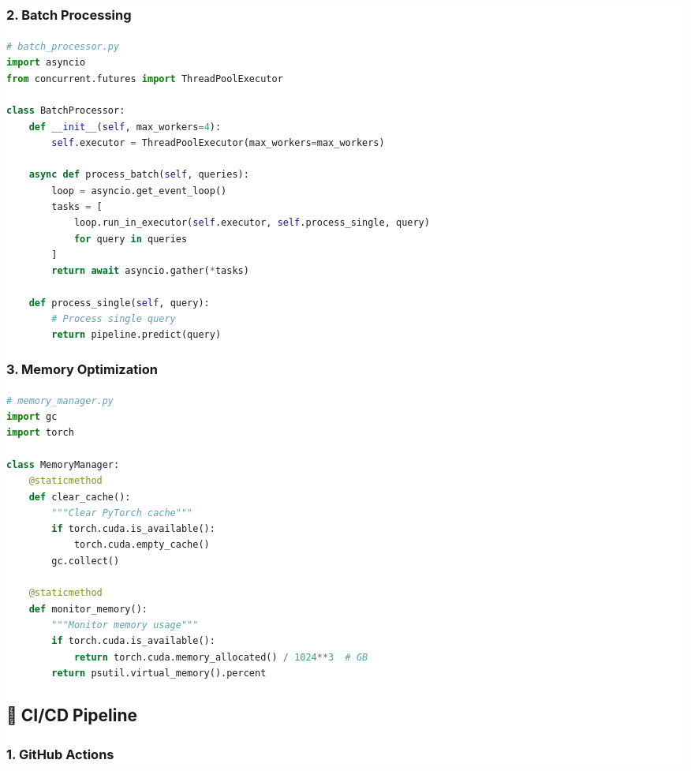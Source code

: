 ### **2. Batch Processing**

```python
# batch_processor.py
import asyncio
from concurrent.futures import ThreadPoolExecutor

class BatchProcessor:
    def __init__(self, max_workers=4):
        self.executor = ThreadPoolExecutor(max_workers=max_workers)
    
    async def process_batch(self, queries):
        loop = asyncio.get_event_loop()
        tasks = [
            loop.run_in_executor(self.executor, self.process_single, query)
            for query in queries
        ]
        return await asyncio.gather(*tasks)
    
    def process_single(self, query):
        # Process single query
        return pipeline.predict(query)
```

### **3. Memory Optimization**

```python
# memory_manager.py
import gc
import torch

class MemoryManager:
    @staticmethod
    def clear_cache():
        """Clear PyTorch cache"""
        if torch.cuda.is_available():
            torch.cuda.empty_cache()
        gc.collect()
    
    @staticmethod
    def monitor_memory():
        """Monitor memory usage"""
        if torch.cuda.is_available():
            return torch.cuda.memory_allocated() / 1024**3  # GB
        return psutil.virtual_memory().percent
```

## 🔄 **CI/CD Pipeline**

### **1. GitHub Actions**
